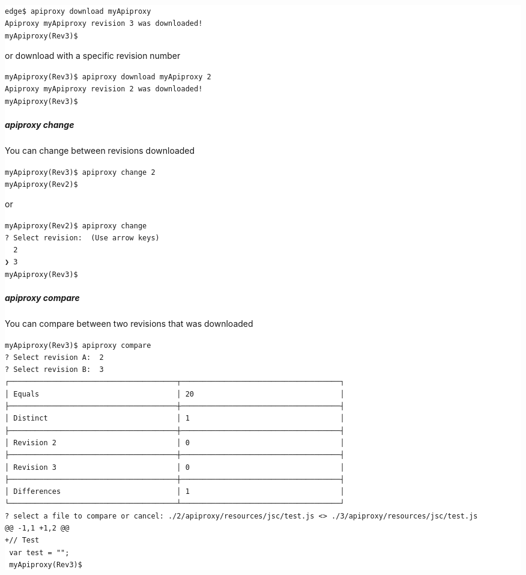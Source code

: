 ```
edge$ apiproxy download myApiproxy
Apiproxy myApiproxy revision 3 was downloaded!
myApiproxy(Rev3)$
```

or download with a specific revision number

```
myApiproxy(Rev3)$ apiproxy download myApiproxy 2
Apiproxy myApiproxy revision 2 was downloaded!
myApiproxy(Rev3)$
```

##### apiproxy change

You can change between revisions downloaded

```
myApiproxy(Rev3)$ apiproxy change 2
myApiproxy(Rev2)$
```

or 

```
myApiproxy(Rev2)$ apiproxy change
? Select revision:  (Use arrow keys)
  2
❯ 3
myApiproxy(Rev3)$
```


##### apiproxy compare

You can compare between two revisions that was downloaded

```
myApiproxy(Rev3)$ apiproxy compare
? Select revision A:  2
? Select revision B:  3
┌───────────────────────────────────────┬─────────────────────────────────────┐
│ Equals                                │ 20                                  │
├───────────────────────────────────────┼─────────────────────────────────────┤
│ Distinct                              │ 1                                   │
├───────────────────────────────────────┼─────────────────────────────────────┤
│ Revision 2                            │ 0                                   │
├───────────────────────────────────────┼─────────────────────────────────────┤
│ Revision 3                            │ 0                                   │
├───────────────────────────────────────┼─────────────────────────────────────┤
│ Differences                           │ 1                                   │
└───────────────────────────────────────┴─────────────────────────────────────┘
? select a file to compare or cancel: ./2/apiproxy/resources/jsc/test.js <> ./3/apiproxy/resources/jsc/test.js
@@ -1,1 +1,2 @@
+// Test
 var test = "";
 myApiproxy(Rev3)$
```
